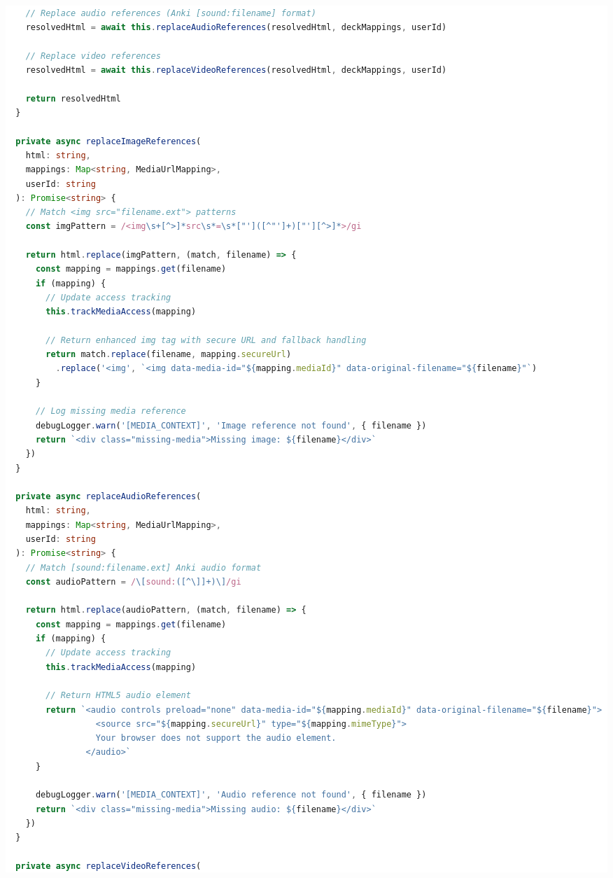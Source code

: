 ```typescript
    // Replace audio references (Anki [sound:filename] format)
    resolvedHtml = await this.replaceAudioReferences(resolvedHtml, deckMappings, userId)
    
    // Replace video references
    resolvedHtml = await this.replaceVideoReferences(resolvedHtml, deckMappings, userId)

    return resolvedHtml
  }

  private async replaceImageReferences(
    html: string, 
    mappings: Map<string, MediaUrlMapping>,
    userId: string
  ): Promise<string> {
    // Match <img src="filename.ext"> patterns
    const imgPattern = /<img\s+[^>]*src\s*=\s*["']([^"']+)["'][^>]*>/gi
    
    return html.replace(imgPattern, (match, filename) => {
      const mapping = mappings.get(filename)
      if (mapping) {
        // Update access tracking
        this.trackMediaAccess(mapping)
        
        // Return enhanced img tag with secure URL and fallback handling
        return match.replace(filename, mapping.secureUrl)
          .replace('<img', `<img data-media-id="${mapping.mediaId}" data-original-filename="${filename}"`)
      }
      
      // Log missing media reference
      debugLogger.warn('[MEDIA_CONTEXT]', 'Image reference not found', { filename })
      return `<div class="missing-media">Missing image: ${filename}</div>`
    })
  }

  private async replaceAudioReferences(
    html: string,
    mappings: Map<string, MediaUrlMapping>,
    userId: string
  ): Promise<string> {
    // Match [sound:filename.ext] Anki audio format
    const audioPattern = /\[sound:([^\]]+)\]/gi
    
    return html.replace(audioPattern, (match, filename) => {
      const mapping = mappings.get(filename)
      if (mapping) {
        // Update access tracking
        this.trackMediaAccess(mapping)
        
        // Return HTML5 audio element
        return `<audio controls preload="none" data-media-id="${mapping.mediaId}" data-original-filename="${filename}">
                  <source src="${mapping.secureUrl}" type="${mapping.mimeType}">
                  Your browser does not support the audio element.
                </audio>`
      }
      
      debugLogger.warn('[MEDIA_CONTEXT]', 'Audio reference not found', { filename })
      return `<div class="missing-media">Missing audio: ${filename}</div>`
    })
  }

  private async replaceVideoReferences(
```